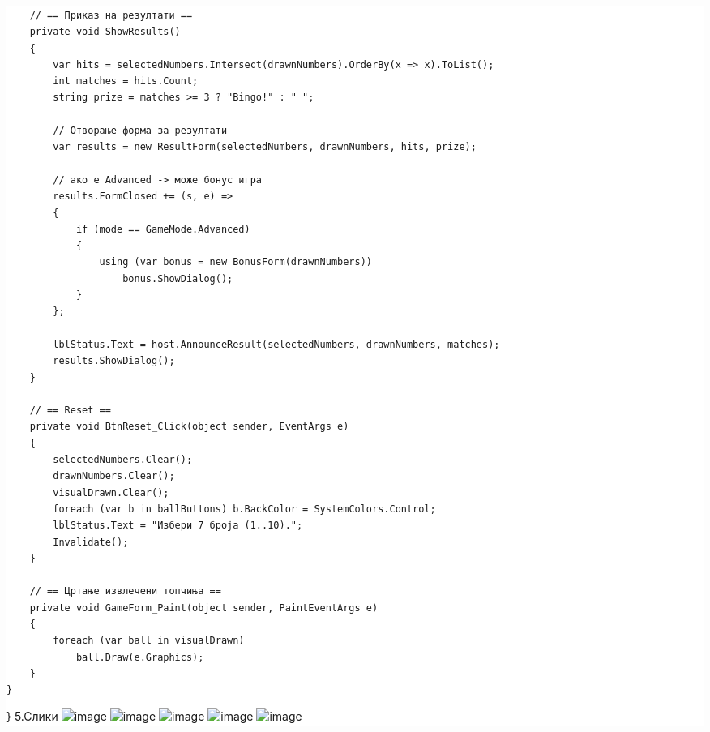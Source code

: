         // == Приказ на резултати ==
        private void ShowResults()
        {
            var hits = selectedNumbers.Intersect(drawnNumbers).OrderBy(x => x).ToList();
            int matches = hits.Count;
            string prize = matches >= 3 ? "Bingo!" : " ";

            // Отворање форма за резултати
            var results = new ResultForm(selectedNumbers, drawnNumbers, hits, prize);

            // ако е Advanced -> може бонус игра
            results.FormClosed += (s, e) =>
            {
                if (mode == GameMode.Advanced)
                {
                    using (var bonus = new BonusForm(drawnNumbers))
                        bonus.ShowDialog();
                }
            };

            lblStatus.Text = host.AnnounceResult(selectedNumbers, drawnNumbers, matches);
            results.ShowDialog();
        }

        // == Reset ==
        private void BtnReset_Click(object sender, EventArgs e)
        {
            selectedNumbers.Clear();
            drawnNumbers.Clear();
            visualDrawn.Clear();
            foreach (var b in ballButtons) b.BackColor = SystemColors.Control;
            lblStatus.Text = "Избери 7 броја (1..10).";
            Invalidate();
        }

        // == Цртање извлечени топчиња ==
        private void GameForm_Paint(object sender, PaintEventArgs e)
        {
            foreach (var ball in visualDrawn)
                ball.Draw(e.Graphics);
        }
    }
}
5.Слики
<img width="963" height="542" alt="image" src="https://github.com/user-attachments/assets/bd13cbe9-6131-4d2e-83a7-868e9a248be2" />
<img width="937" height="552" alt="image" src="https://github.com/user-attachments/assets/57508ce7-bf16-497f-934c-aa86746e032b" />
<img width="989" height="629" alt="image" src="https://github.com/user-attachments/assets/91bca113-1520-4f04-b1b2-2b51b5b36cc5" />
<img width="608" height="364" alt="image" src="https://github.com/user-attachments/assets/1b6492a6-dd55-4a27-8436-2baa8e4e5048" />
<img width="725" height="490" alt="image" src="https://github.com/user-attachments/assets/709a2487-ac7e-46d0-b74b-24ce3bf2acc8" />









